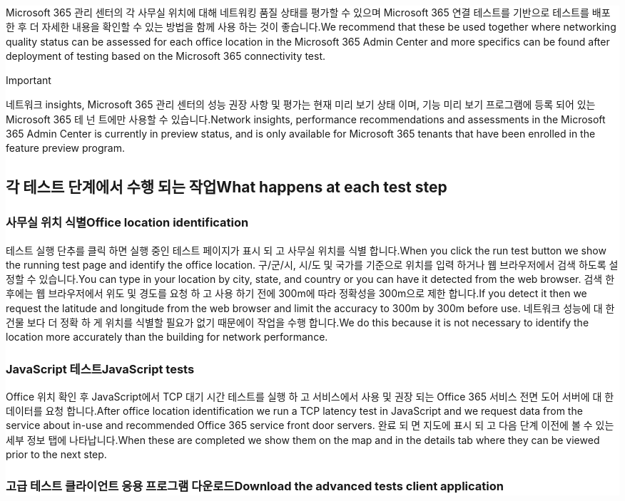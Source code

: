 <span data-ttu-id="7ec3e-113">Microsoft 365 관리 센터의 각 사무실 위치에 대해 네트워킹 품질 상태를 평가할 수 있으며 Microsoft 365 연결 테스트를 기반으로 테스트를 배포한 후 더 자세한 내용을 확인할 수 있는 방법을 함께 사용 하는 것이 좋습니다.</span><span class="sxs-lookup"><span data-stu-id="7ec3e-113">We recommend that these be used together where networking quality status can be assessed for each office location in the Microsoft 365 Admin Center and more specifics can be found after deployment of testing based on the Microsoft 365 connectivity test.</span></span>

>[!IMPORTANT]
><span data-ttu-id="7ec3e-114">네트워크 insights, Microsoft 365 관리 센터의 성능 권장 사항 및 평가는 현재 미리 보기 상태 이며, 기능 미리 보기 프로그램에 등록 되어 있는 Microsoft 365 테 넌 트에만 사용할 수 있습니다.</span><span class="sxs-lookup"><span data-stu-id="7ec3e-114">Network insights, performance recommendations and assessments in the Microsoft 365 Admin Center is currently in preview status, and is only available for Microsoft 365 tenants that have been enrolled in the feature preview program.</span></span>

## <a name="what-happens-at-each-test-step"></a><span data-ttu-id="7ec3e-115">각 테스트 단계에서 수행 되는 작업</span><span class="sxs-lookup"><span data-stu-id="7ec3e-115">What happens at each test step</span></span>

### <a name="office-location-identification"></a><span data-ttu-id="7ec3e-116">사무실 위치 식별</span><span class="sxs-lookup"><span data-stu-id="7ec3e-116">Office location identification</span></span>

<span data-ttu-id="7ec3e-117">테스트 실행 단추를 클릭 하면 실행 중인 테스트 페이지가 표시 되 고 사무실 위치를 식별 합니다.</span><span class="sxs-lookup"><span data-stu-id="7ec3e-117">When you click the run test button we show the running test page and identify the office location.</span></span> <span data-ttu-id="7ec3e-118">구/군/시, 시/도 및 국가를 기준으로 위치를 입력 하거나 웹 브라우저에서 검색 하도록 설정할 수 있습니다.</span><span class="sxs-lookup"><span data-stu-id="7ec3e-118">You can type in your location by city, state, and country or you can have it detected from the web browser.</span></span> <span data-ttu-id="7ec3e-119">검색 한 후에는 웹 브라우저에서 위도 및 경도를 요청 하 고 사용 하기 전에 300m에 따라 정확성을 300m으로 제한 합니다.</span><span class="sxs-lookup"><span data-stu-id="7ec3e-119">If you detect it then we request the latitude and longitude from the web browser and limit the accuracy to 300m by 300m before use.</span></span> <span data-ttu-id="7ec3e-120">네트워크 성능에 대 한 건물 보다 더 정확 하 게 위치를 식별할 필요가 없기 때문에이 작업을 수행 합니다.</span><span class="sxs-lookup"><span data-stu-id="7ec3e-120">We do this because it is not necessary to identify the location more accurately than the building for network performance.</span></span> 

### <a name="javascript-tests"></a><span data-ttu-id="7ec3e-121">JavaScript 테스트</span><span class="sxs-lookup"><span data-stu-id="7ec3e-121">JavaScript tests</span></span>

<span data-ttu-id="7ec3e-122">Office 위치 확인 후 JavaScript에서 TCP 대기 시간 테스트를 실행 하 고 서비스에서 사용 및 권장 되는 Office 365 서비스 전면 도어 서버에 대 한 데이터를 요청 합니다.</span><span class="sxs-lookup"><span data-stu-id="7ec3e-122">After office location identification we run a TCP latency test in JavaScript and we request data from the service about in-use and recommended Office 365 service front door servers.</span></span> <span data-ttu-id="7ec3e-123">완료 되 면 지도에 표시 되 고 다음 단계 이전에 볼 수 있는 세부 정보 탭에 나타납니다.</span><span class="sxs-lookup"><span data-stu-id="7ec3e-123">When these are completed we show them on the map and in the details tab where they can be viewed prior to the next step.</span></span>

### <a name="download-the-advanced-tests-client-application"></a><span data-ttu-id="7ec3e-124">고급 테스트 클라이언트 응용 프로그램 다운로드</span><span class="sxs-lookup"><span data-stu-id="7ec3e-124">Download the advanced tests client application</span></span>
